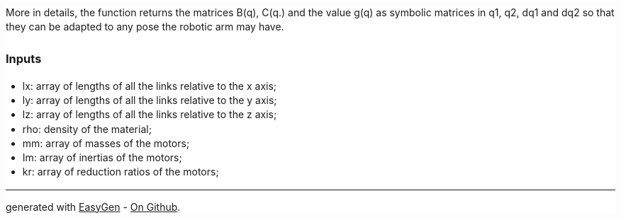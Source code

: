 More in details, the function returns the matrices B(q), C(q.) and the
 value g(q) as symbolic matrices in q1, q2, dq1 and dq2 so that they can be
 adapted to any pose the robotic arm may have.
### Inputs
- lx: array of lengths of all the links relative to the x axis;
 - ly: array of lengths of all the links relative to the y axis;
 - lz: array of lengths of all the links relative to the z axis;
 - rho: density of the material;
 - mm: array of masses of the motors;
 - Im: array of inertias of the motors;
 - kr: array of reduction ratios of the motors;

 


---

generated with [EasyGen](http://easygen.altervista.org/) - [On Github](https://github.com/dede-amdp/easygen).